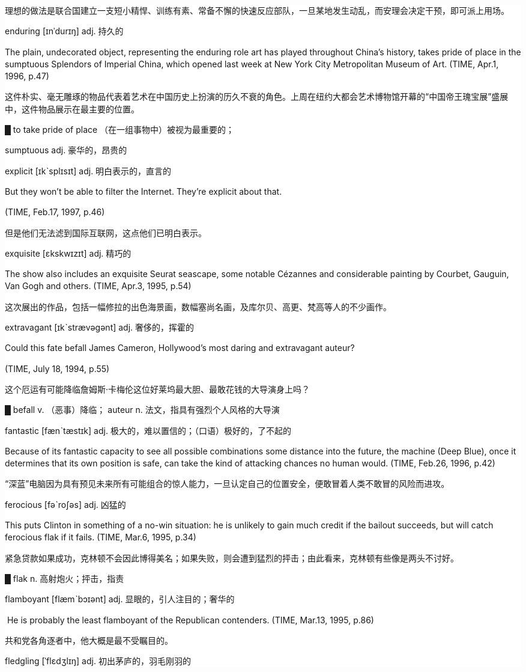 理想的做法是联合国建立一支短小精悍、训练有素、常备不懈的快速反应部队，一旦某地发生动乱，而安理会决定干预，即可派上用场。

<span class="word">enduring [<span class="yinbiao">ɪnˈdurɪŋ</span>] adj. 持久的</span>

The plain, undecorated object, representing the enduring role art has played throughout China’s history, takes pride of place in the sumptuous Splendors of Imperial China, which opened last week at New York City Metropolitan Museum of Art. (TIME, Apr.1, 1996, p.47)

这件朴实、毫无雕琢的物品代表着艺术在中国历史上扮演的历久不衰的角色。上周在纽约大都会艺术博物馆开幕的“中国帝王瑰宝展”盛展中，这件物品展示在最主要的位置。

█ to take pride of place （在一组事物中）被视为最重要的； 

sumptuous adj. 豪华的，昂贵的

<span class="word">explicit [<span class="yinbiao">ɪkˋsplɪsɪt</span>] adj. 明白表示的，直言的</span>

But they won’t be able to filter the Internet. They’re explicit about that. 

(TIME, Feb.17, 1997, p.46)

但是他们无法滤到国际互联网，这点他们已明白表示。

<span class="word">exquisite [<span class="yinbiao">ɛkskwɪzɪt</span>] adj. 精巧的</span>

The show also includes an exquisite Seurat seascape, some notable Cézannes and considerable painting by Courbet, Gauguin, Van Gogh and others. (TIME, Apr.3, 1995, p.54)

这次展出的作品，包括一幅修拉的出色海景画，数幅塞尚名画，及库尔贝、高更、梵高等人的不少画作。

<span class="word">extravagant [<span class="yinbiao">ɪkˋstrævəɡənt</span>] adj. 奢侈的，挥霍的</span>

Could this fate befall James Cameron, Hollywood’s most daring and extravagant auteur?

(TIME, July 18, 1994, p.55)

这个厄运有可能降临詹姆斯·卡梅伦这位好莱坞最大胆、最敢花钱的大导演身上吗？

█ befall v. （恶事）降临； auteur n. 法文，指具有强烈个人风格的大导演

<span class="word">fantastic [<span class="yinbiao">fænˋtæstɪk</span>] adj. 极大的，难以置信的；（口语）极好的，了不起的</span>

Because of its fantastic capacity to see all possible combinations some distance into the future, the machine (Deep Blue), once it determines that its own position is safe, can take the kind of attacking chances no human would. (TIME, Feb.26, 1996, p.42)

“深蓝”电脑因为具有预见未来所有可能组合的惊人能力，一旦认定自己的位置安全，便敢冒着人类不敢冒的风险而进攻。

<span class="word">ferocious [<span class="yinbiao">fəˋroʃəs</span>] adj. 凶猛的</span>

This puts Clinton in something of a no-win situation: he is unlikely to gain much credit if the bailout succeeds, but will catch ferocious flak if it fails. (TIME, Mar.6, 1995, p.34)

紧急贷款如果成功，克林顿不会因此博得美名；如果失败，则会遭到猛烈的抨击；由此看来，克林顿有些像是两头不讨好。

█ flak n. 高射炮火；抨击，指责

<span class="word">flamboyant [<span class="yinbiao">flæmˋbɔɪənt</span>] adj. 显眼的，引人注目的；奢华的</span>

 He is probably the least flamboyant of the Republican contenders. (TIME, Mar.13, 1995, p.86)

共和党各角逐者中，他大概是最不受瞩目的。

<span class="word">fledgling [<span class="yinbiao">ˈflɛdʒlɪŋ</span>] adj. 初出茅庐的，羽毛刚羽的</span>
